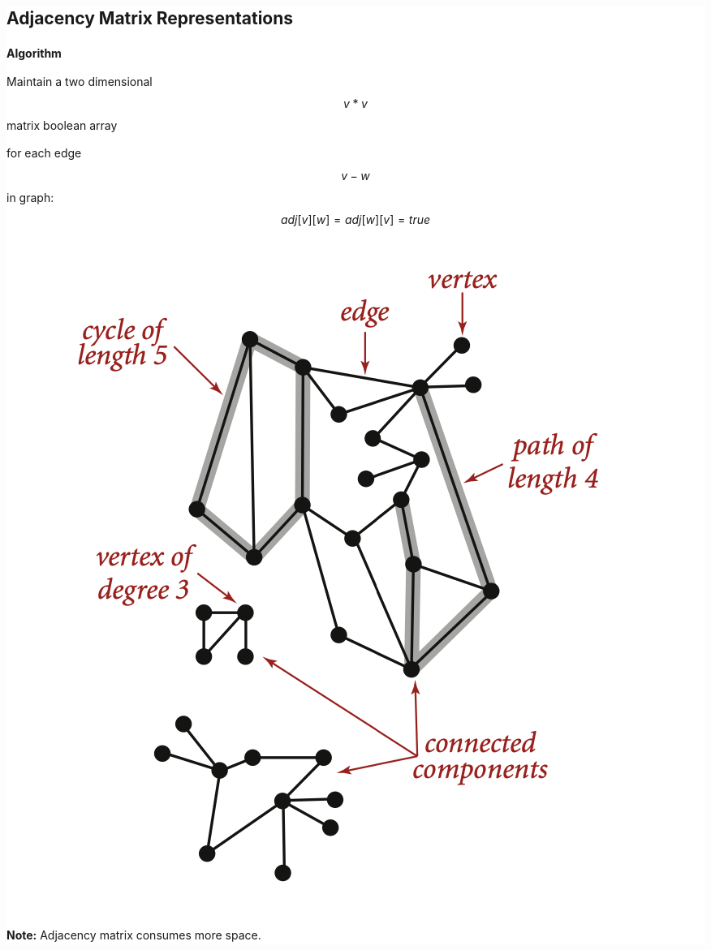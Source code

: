 ## **Adjacency Matrix Representations**

**Algorithm**

Maintain a two dimensional $$v * v$$ matrix boolean array

for each edge $$v - w$$ in graph: $$adj[v][w] = adj[w][v] = true$$

![Adjacency Matrix representation](<../.gitbook/assets/image (96).png>)

**Note:** Adjacency matrix consumes more space.
